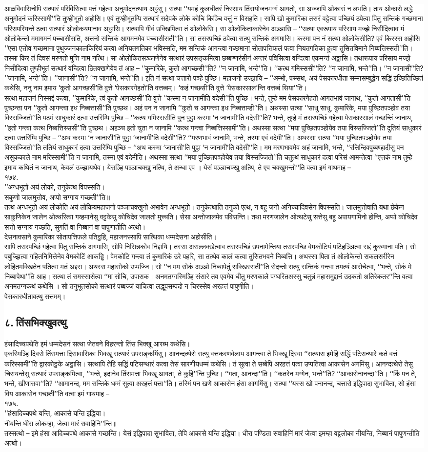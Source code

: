 आळविवासिनोपि सत्थारं परिविसित्वा पत्तं गहेत्वा अनुमोदनत्थाय अट्ठंसु। सत्था ‘‘यमहं कुलधीतरं निस्साय तिंसयोजनमग्गं आगतो, सा अज्जापि ओकासं न लभति। ताय ओकासे लद्धे अनुमोदनं करिस्सामी’’ति तुण्हीभूतो अहोसि। एवं तुण्हीभूतम्पि सत्थारं सदेवके लोके कोचि किञ्चि वत्तुं न विसहति। सापि खो कुमारिका तसरं वट्टेत्वा पच्छियं ठपेत्वा पितु सन्तिकं गच्छमाना परिसपरियन्ते ठत्वा सत्थारं ओलोकयमानाव अट्ठासि। सत्थापि गीवं उक्खिपित्वा तं ओलोकेसि। सा ओलोकिताकारेनेव अञ्ञासि – ‘‘सत्था एवरूपाय परिसाय मज्झे निसीदित्वाव मं ओलोकेन्तो ममागमनं पच्चासीसति, अत्तनो सन्तिकं आगमनमेव पच्चासीसती’’ति। सा तसरपच्छिं ठपेत्वा सत्थु सन्तिकं अगमासि। कस्मा पन नं सत्था ओलोकेसीति? एवं किरस्स अहोसि ‘‘एसा एत्तोव गच्छमाना पुथुज्जनकालकिरियं कत्वा अनियतगतिका भविस्सति, मम सन्तिकं आगन्त्वा गच्छमाना सोतापत्तिफलं पत्वा नियतगतिका हुत्वा तुसितविमाने निब्बत्तिस्सती’’ति। तस्सा किर तं दिवसं मरणतो मुत्ति नाम नत्थि। सा ओलोकितसञ्ञाणेनेव सत्थारं उपसङ्कमित्वा छब्बण्णरंसीनं अन्तरं पविसित्वा वन्दित्वा एकमन्तं अट्ठासि। तथारूपाय परिसाय मज्झे निसीदित्वा तुण्हीभूतं सत्थारं वन्दित्वा ठितक्खणेयेव तं आह – ‘‘कुमारिके, कुतो आगच्छसी’’ति? ‘‘न जानामि, भन्ते’’ति। ‘‘कत्थ गमिस्ससी’’ति? ‘‘न जानामि, भन्ते’’ति। ‘‘न जानासी’’ति? ‘‘जानामि, भन्ते’’ति। ‘‘जानासी’’ति? ‘‘न जानामि, भन्ते’’ति। इति नं सत्था चत्तारो पञ्हे पुच्छि। महाजनो उज्झायि – ‘‘अम्भो, पस्सथ, अयं पेसकारधीता सम्मासम्बुद्धेन सद्धिं इच्छितिच्छितं कथेसि, ननु नाम इमाय ‘कुतो आगच्छसी’ति वुत्ते ‘पेसकारगेहतो’ति वत्तब्बम्। ‘कहं गच्छसी’ति वुत्ते ‘पेसकारसाल’न्ति वत्तब्बं सिया’’ति।  
सत्था महाजनं निस्सद्दं कत्वा, ‘‘कुमारिके, त्वं कुतो आगच्छसी’’ति वुत्ते ‘‘कस्मा न जानामीति वदेसी’’ति पुच्छि। भन्ते, तुम्हे मम पेसकारगेहतो आगतभावं जानाथ, ‘‘कुतो आगतासी’’ति पुच्छन्ता पन ‘‘कुतो आगन्त्वा इध निब्बत्तासी’’ति पुच्छथ। अहं पन न जानामि ‘‘कुतो च आगन्त्वा इध निब्बत्ताम्ही’’ति। अथस्सा सत्था ‘‘साधु साधु, कुमारिके, मया पुच्छितपञ्होव तया विस्सज्जितो’’ति पठमं साधुकारं दत्वा उत्तरिम्पि पुच्छि – ‘‘कत्थ गमिस्ससीति पुन पुट्ठा कस्मा ‘न जानामी’ति वदेसी’’ति? भन्ते, तुम्हे मं तसरपच्छिं गहेत्वा पेसकारसालं गच्छन्तिं जानाथ, ‘‘इतो गन्त्वा कत्थ निब्बत्तिस्ससी’’ति पुच्छथ। अहञ्च इतो चुता न जानामि ‘‘कत्थ गन्त्वा निब्बत्तिस्सामी’’ति। अथस्सा सत्था ‘‘मया पुच्छितपञ्होयेव तया विस्सज्जितो’’ति दुतियं साधुकारं दत्वा उत्तरिम्पि पुच्छि – ‘‘अथ कस्मा ‘न जानासी’ति पुट्ठा ‘जानामी’ति वदेसी’’ति? ‘‘मरणभावं जानामि, भन्ते, तस्मा एवं वदेमी’’ति। अथस्सा सत्था ‘‘मया पुच्छितपञ्होयेव तया विस्सज्जितो’’ति ततियं साधुकारं दत्वा उत्तरिम्पि पुच्छि – ‘‘अथ कस्मा ‘जानासी’ति पुट्ठा ‘न जानामी’ति वदेसी’’ति। मम मरणभावमेव अहं जानामि, भन्ते, ‘‘रत्तिन्दिवपुब्बण्हादीसु पन असुककाले नाम मरिस्सामी’’ति न जानामि, तस्मा एवं वदेमीति। अथस्सा सत्था ‘‘मया पुच्छितपञ्होयेव तया विस्सज्जितो’’ति चतुत्थं साधुकारं दत्वा परिसं आमन्तेत्वा ‘‘एत्तकं नाम तुम्हे इमाय कथितं न जानाथ, केवलं उज्झायथेव। येसञ्हि पञ्ञाचक्खु नत्थि, ते अन्धा एव । येसं पञ्ञाचक्खु अत्थि, ते एव चक्खुमन्तो’’ति वत्वा इमं गाथमाह –  
१७४.  
‘‘अन्धभूतो अयं लोको, तनुकेत्थ विपस्सति।  
सकुणो जालमुत्तोव, अप्पो सग्गाय गच्छती’’ति॥  
तत्थ अन्धभूतो अयं लोकोति अयं लोकियमहाजनो पञ्ञाचक्खुनो अभावेन अन्धभूतो। तनुकेत्थाति तनुको एत्थ, न बहु जनो अनिच्चादिवसेन विपस्सति। जालमुत्तोवाति यथा छेकेन साकुणिकेन जालेन ओत्थरित्वा गय्हमानेसु वट्टकेसु कोचिदेव जालतो मुच्चति। सेसा अन्तोजालमेव पविसन्ति। तथा मरणजालेन ओत्थटेसु सत्तेसु बहू अपायगामिनो होन्ति, अप्पो कोचिदेव सत्तो सग्गाय गच्छति, सुगतिं वा निब्बानं वा पापुणातीति अत्थो।  
देसनावसाने कुमारिका सोतापत्तिफले पतिट्ठहि, महाजनस्सापि सात्थिका धम्मदेसना अहोसीति।  
सापि तसरपच्छिं गहेत्वा पितु सन्तिकं अगमासि, सोपि निसिन्नकोव निद्दायि। तस्सा असल्लक्खेत्वाव तसरपच्छिं उपनामेन्तिया तसरपच्छि वेमकोटियं पटिहञ्ञित्वा सद्दं कुरुमाना पति। सो पबुज्झित्वा गहितनिमित्तेनेव वेमकोटिं आकड्ढि। वेमकोटि गन्त्वा तं कुमारिकं उरे पहरि, सा तत्थेव कालं कत्वा तुसितभवने निब्बत्ति। अथस्सा पिता तं ओलोकेन्तो सकलसरीरेन लोहितमक्खितेन पतित्वा मतं अद्दस। अथस्स महासोको उप्पज्जि। सो ‘‘न मम सोकं अञ्ञो निब्बापेतुं सक्खिस्सती’’ति रोदन्तो सत्थु सन्तिकं गन्त्वा तमत्थं आरोचेत्वा, ‘‘भन्ते, सोकं मे निब्बापेथा’’ति आह। सत्था तं समस्सासेत्वा ‘‘मा सोचि, उपासक। अनमतग्गस्मिञ्हि संसारे तव एवमेव धीतु मरणकाले पग्घरितअस्सु चतुन्नं महासमुद्दानं उदकतो अतिरेकतर’’न्ति वत्वा अनमतग्गकथं कथेसि । सो तनुभूतसोको सत्थारं पब्बज्जं याचित्वा लद्धूपसम्पदो न चिरस्सेव अरहत्तं पापुणीति।  
पेसकारधीतावत्थु सत्तमम्।  


## ८. तिंसभिक्खुवत्थु

हंसादिच्चपथेति इमं धम्मदेसनं सत्था जेतवने विहरन्तो तिंस भिक्खू आरब्भ कथेसि।  
एकस्मिञ्हि दिवसे तिंसमत्ता दिसावासिका भिक्खू सत्थारं उपसङ्कमिंसु। आनन्दत्थेरो सत्थु वत्तकरणवेलाय आगन्त्वा ते भिक्खू दिस्वा ‘‘सत्थारा इमेहि सद्धिं पटिसन्थारे कते वत्तं करिस्सामी’’ति द्वारकोट्ठके अट्ठासि। सत्थापि तेहि सद्धिं पटिसन्थारं कत्वा तेसं सारणीयधम्मं कथेसि। तं सुत्वा ते सब्बेपि अरहत्तं पत्वा उप्पतित्वा आकासेन अगमिंसु। आनन्दत्थेरो तेसु चिरायन्तेसु सत्थारं उपसङ्कमित्वा, ‘‘भन्ते, इदानेव तिंसमत्ता भिक्खू आगता, ते कुहि’’न्ति पुच्छि। ‘‘गता, आनन्दा’’ति। ‘‘कतरेन मग्गेन, भन्ते’’ति? ‘‘आकासेनानन्दा’’ति। ‘‘किं पन ते, भन्ते, खीणासवा’’ति? ‘‘आमानन्द, मम सन्तिके धम्मं सुत्वा अरहत्तं पत्ता’’ति। तस्मिं पन खणे आकासेन हंसा आगमिंसु। सत्था ‘‘यस्स खो पनानन्द, चत्तारो इद्धिपादा सुभाविता, सो हंसा विय आकासेन गच्छती’’ति वत्वा इमं गाथमाह –  
१७५.  
‘‘हंसादिच्चपथे यन्ति, आकासे यन्ति इद्धिया।  
नीयन्ति धीरा लोकम्हा, जेत्वा मारं सवाहिनि’’न्ति॥  
तस्सत्थो – इमे हंसा आदिच्चपथे आकासे गच्छन्ति। येसं इद्धिपादा सुभाविता, तेपि आकासे यन्ति इद्धिया। धीरा पण्डिता सवाहिनिं मारं जेत्वा इमम्हा वट्टलोका नीयन्ति, निब्बानं पापुणन्तीति अत्थो।  